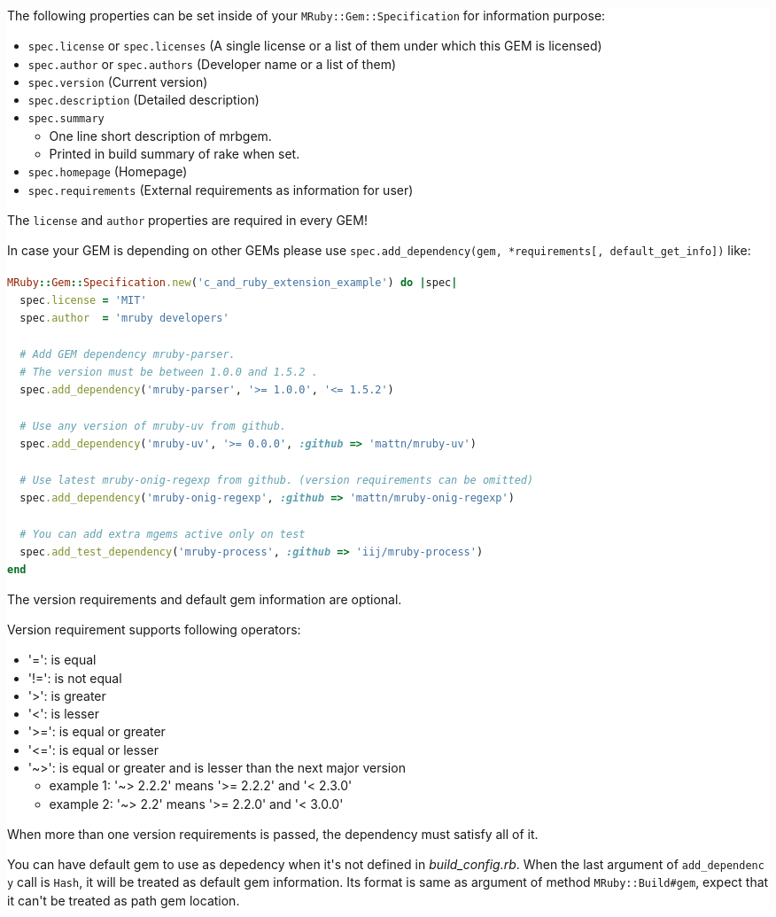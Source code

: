The following properties can be set inside of your `MRuby::Gem::Specification` for
information purpose:

* `spec.license` or `spec.licenses` (A single license or a list of them under which this GEM is licensed)
* `spec.author` or `spec.authors` (Developer name or a list of them)
* `spec.version` (Current version)
* `spec.description` (Detailed description)
* `spec.summary`
  * One line short description of mrbgem.
  * Printed in build summary of rake when set.
* `spec.homepage` (Homepage)
* `spec.requirements` (External requirements as information for user)

The `license` and `author` properties are required in every GEM!

In case your GEM is depending on other GEMs please use
`spec.add_dependency(gem, *requirements[, default_get_info])` like:
```ruby
MRuby::Gem::Specification.new('c_and_ruby_extension_example') do |spec|
  spec.license = 'MIT'
  spec.author  = 'mruby developers'

  # Add GEM dependency mruby-parser.
  # The version must be between 1.0.0 and 1.5.2 .
  spec.add_dependency('mruby-parser', '>= 1.0.0', '<= 1.5.2')

  # Use any version of mruby-uv from github.
  spec.add_dependency('mruby-uv', '>= 0.0.0', :github => 'mattn/mruby-uv')

  # Use latest mruby-onig-regexp from github. (version requirements can be omitted)
  spec.add_dependency('mruby-onig-regexp', :github => 'mattn/mruby-onig-regexp')

  # You can add extra mgems active only on test
  spec.add_test_dependency('mruby-process', :github => 'iij/mruby-process')
end
```

The version requirements and default gem information are optional.

Version requirement supports following operators:
* '=': is equal
* '!=': is not equal
* '>': is greater
* '<': is lesser
* '>=': is equal or greater
* '<=': is equal or lesser
* '~>': is equal or greater and is lesser than the next major version
    * example 1: '~> 2.2.2' means '>= 2.2.2' and '< 2.3.0'
    * example 2: '~> 2.2'   means '>= 2.2.0' and '< 3.0.0'

When more than one version requirements is passed, the dependency must satisfy all of it.

You can have default gem to use as depedency when it's not defined in *build_config.rb*.
When the last argument of `add_dependency` call is `Hash`, it will be treated as default gem information.
Its format is same as argument of method `MRuby::Build#gem`, expect that it can't be treated as path gem location.


[ISO-standard]: http://www.iso.org/iso/iso_catalogue/catalogue_tc/catalogue_detail.htm?csnumber=59579
[build-status-img]: https://travis-ci.org/mruby/mruby.svg?branch=master
[contribution-guidelines]: CONTRIBUTING.md
[travis-ci]: https://travis-ci.org/mruby/mruby